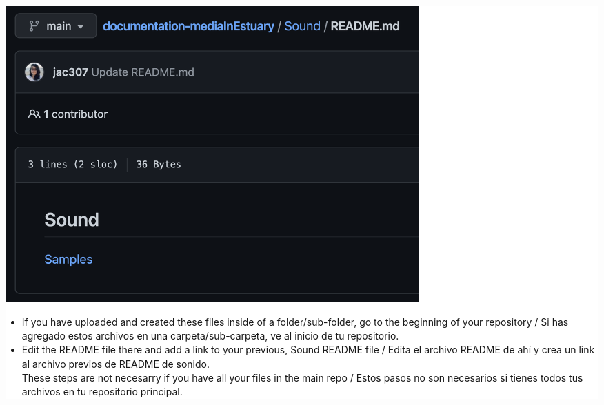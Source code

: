 <img src="imgs/37.png" width="600">   
   
+ If you have uploaded and created these files inside of a folder/sub-folder, go to the beginning of your repository / Si has agregado estos archivos en una carpeta/sub-carpeta, ve al inicio de tu repositorio.  
+ Edit the README file there and add a link to your previous, Sound README file / Edita el archivo README de ahí y crea un link al archivo previos de README de sonido.  
These steps are not necesarry if you have all your files in the main repo / Estos pasos no son necesarios si tienes todos tus archivos en tu repositorio principal.  
  